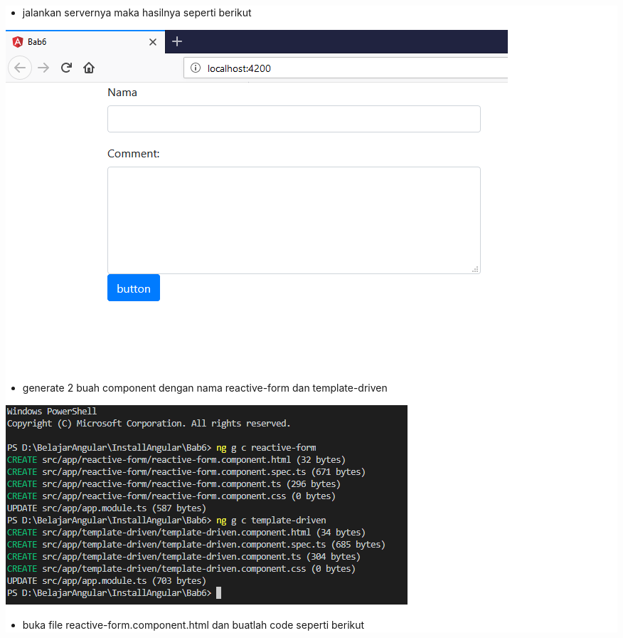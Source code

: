 - jalankan servernya maka hasilnya seperti berikut

![](image/Bab6/4.PNG)

- generate 2 buah component dengan nama reactive-form dan template-driven

![](image/Bab6/5.PNG)

- buka file reactive-form.component.html dan buatlah code seperti berikut 
